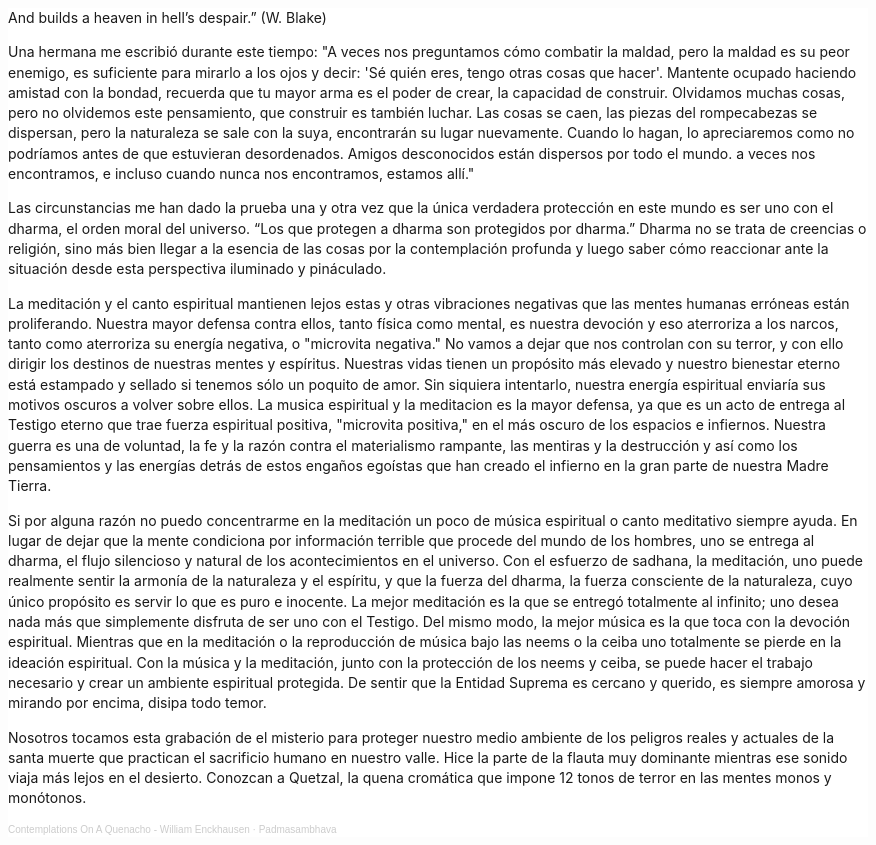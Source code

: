 And builds a heaven in hell’s despair.” (W. Blake) 

Una hermana me escribió durante este tiempo: "A veces nos preguntamos cómo combatir la maldad,  pero la maldad es su peor enemigo, es suficiente para mirarlo a los ojos y decir: 'Sé quién eres, tengo  otras cosas que hacer'. Mantente ocupado haciendo amistad con la bondad, recuerda que tu mayor arma es el poder de crear, la capacidad de construir. Olvidamos muchas cosas, pero no olvidemos este  pensamiento, que construir es también luchar. Las cosas se caen, las piezas del rompecabezas se  dispersan, pero la naturaleza se sale con la suya, encontrarán su lugar nuevamente. Cuando lo hagan, lo apreciaremos como no podríamos antes de que estuvieran desordenados. Amigos desconocidos están  dispersos por todo el mundo. a veces nos encontramos, e incluso cuando nunca nos encontramos,  estamos allí." 

Las circunstancias me han dado la prueba una y otra vez que la única verdadera protección en este  mundo es ser uno con el dharma, el orden moral del universo. “Los que protegen a dharma son  protegidos por dharma.” Dharma no se trata de creencias o religión, sino más bien llegar a la esencia de las cosas por la contemplación profunda y luego saber cómo reaccionar ante la situación desde esta  perspectiva iluminado y pináculado. 

La meditación y el canto espiritual mantienen lejos estas y otras vibraciones negativas que las mentes  humanas erróneas están proliferando. Nuestra mayor defensa contra ellos, tanto física como mental, es  nuestra devoción y eso aterroriza a los narcos, tanto como aterroriza su energía negativa, o "microvita  negativa." No vamos a dejar que nos controlan con su terror, y con ello dirigir los destinos de nuestras mentes y espíritus. Nuestras vidas tienen un propósito más elevado y nuestro bienestar eterno está  estampado y sellado si tenemos sólo un poquito de amor. Sin siquiera intentarlo, nuestra energía  espiritual enviaría sus motivos oscuros a volver sobre ellos. La musica espiritual y la meditacion es la  mayor defensa, ya que es un acto de entrega al Testigo eterno que trae fuerza espiritual positiva,  "microvita positiva," en el más oscuro de los espacios e infiernos. Nuestra guerra es una de voluntad, la fe y la razón contra el materialismo rampante, las mentiras y la destrucción y así como los  pensamientos y las energías detrás de estos engaños egoístas que han creado el infierno en la gran parte de nuestra Madre Tierra. 

Si por alguna razón no puedo concentrarme en la meditación un poco de música espiritual o canto  meditativo siempre ayuda. En lugar de dejar que la mente condiciona por información terrible que  procede del mundo de los hombres, uno se entrega al dharma, el flujo silencioso y natural de los  acontecimientos en el universo. Con el esfuerzo de sadhana, la meditación, uno puede realmente sentir  la armonía de la naturaleza y el espíritu, y que la fuerza del dharma, la fuerza consciente de la  naturaleza, cuyo único propósito es servir lo que es puro e inocente. La mejor meditación es la que se  entregó totalmente al infinito; uno desea nada más que simplemente disfruta de ser uno con el Testigo.  Del mismo modo, la mejor música es la que toca con la devoción espiritual. Mientras que en la 
meditación o la reproducción de música bajo las neems o la ceiba uno totalmente se pierde en la  ideación espiritual. Con la música y la meditación, junto con la protección de los neems y ceiba, se  puede hacer el trabajo necesario y crear un ambiente espiritual protegida. De sentir que la Entidad  Suprema es cercano y querido, es siempre amorosa y mirando por encima, disipa todo temor. 

Nosotros tocamos esta grabación de el misterio para proteger nuestro medio ambiente de los peligros  reales y actuales de la santa muerte que practican el sacrificio humano en nuestro valle. Hice la parte de la flauta muy dominante mientras ese sonido viaja más lejos en el desierto. Conozcan a Quetzal, la  quena cromática que impone 12 tonos de terror en las mentes monos y monótonos. 

<iframe width="100%" height="300" scrolling="no" frameborder="no" allow="autoplay" src="https://w.soundcloud.com/player/?url=https%3A//api.soundcloud.com/tracks/855302128&color=%23ff5500&auto_play=false&hide_related=false&show_comments=true&show_user=true&show_reposts=false&show_teaser=true&visual=true"></iframe><div style="font-size: 10px; color: #cccccc;line-break: anywhere;word-break: normal;overflow: hidden;white-space: nowrap;text-overflow: ellipsis; font-family: Interstate,Lucida Grande,Lucida Sans Unicode,Lucida Sans,Garuda,Verdana,Tahoma,sans-serif;font-weight: 100;"><a href="https://soundcloud.com/user-227830798" title="Contemplations On A Quenacho - William Enckhausen" target="_blank" style="color: #cccccc; text-decoration: none;">Contemplations On A Quenacho - William Enckhausen</a> · <a href="https://soundcloud.com/user-227830798/padmasambhava" title="Padmasambhava" target="_blank" style="color: #cccccc; text-decoration: none;">Padmasambhava</a></div>
